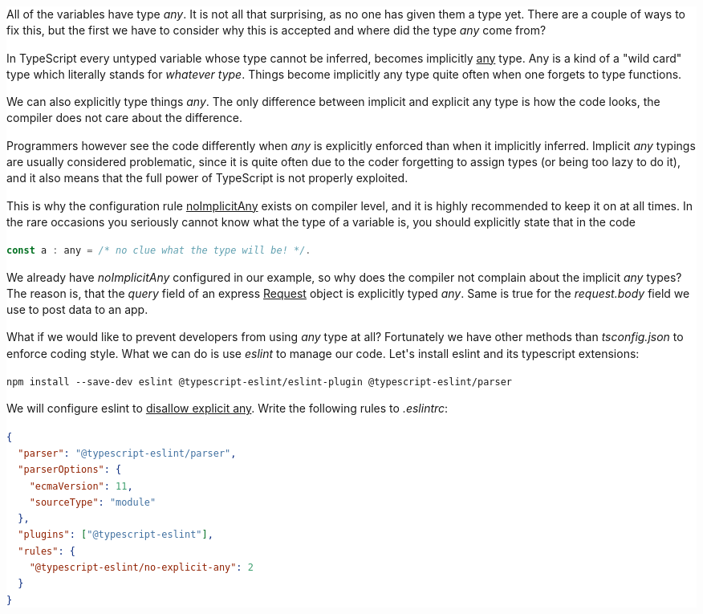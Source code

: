 All of the variables have type <i>any</i>. It is not all that surprising, as no one has given them a type yet. There are a couple of ways to fix this, but the first we have to consider why this is accepted and where did the type <i>any</i> come from?


In TypeScript every untyped variable whose type cannot be inferred, becomes implicitly [any](http://www.typescriptlang.org/docs/handbook/basic-types.html#any) type. Any is a kind of a "wild card" type which literally stands for <i>whatever type</i>. 
Things become implicitly any type quite often when one forgets to type functions. 


We can also explicitly type things <i>any</i>. The only difference between implicit and explicit any type is how the code looks, the compiler does not care about the difference. 


Programmers however see the code differently when <i>any</i> is explicitly enforced than when it implicitly inferred. 
Implicit <i>any</i> typings are usually considered problematic, since it is quite often due to the coder forgetting to assign types (or being too lazy to do it), and it also means that the full power of TypeScript is not properly exploited. 


This is why the configuration rule [noImplicitAny](https://www.typescriptlang.org/v2/en/tsconfig#noImplicitAny) exists on compiler level, and it is highly recommended to keep it on at all times. 
In the rare occasions you seriously cannot know what the type of a variable is, you should explicitly state that in the code

```js
const a : any = /* no clue what the type will be! */.
```


We already have <i>noImplicitAny</i> configured in our example, so why does the compiler not complain about the implicit <i>any</i> types?
The reason is, that the <i>query</i> field of an express [Request](https://expressjs.com/en/5x/api.html#req) object is explicitly typed <i>any</i>.  Same is true for the <i>request.body</i> field we use to post data to an app. 


What if we would like to prevent developers from using <i>any</i> type at all? Fortunately we have other methods than <i>tsconfig.json</i> to enforce coding style. What we can do is  use <i>eslint</i> to manage
our code. 
Let's install eslint and its typescript extensions:

```shell
npm install --save-dev eslint @typescript-eslint/eslint-plugin @typescript-eslint/parser
```


We will configure eslint to [disallow explicit any]( https://github.com/typescript-eslint/typescript-eslint/blob/master/packages/eslint-plugin/docs/rules/no-explicit-any.md). Write the following rules to <i>.eslintrc</i>:

```json
{
  "parser": "@typescript-eslint/parser",
  "parserOptions": {
    "ecmaVersion": 11,
    "sourceType": "module"
  },
  "plugins": ["@typescript-eslint"],
  "rules": {
    "@typescript-eslint/no-explicit-any": 2
  }
}
```

